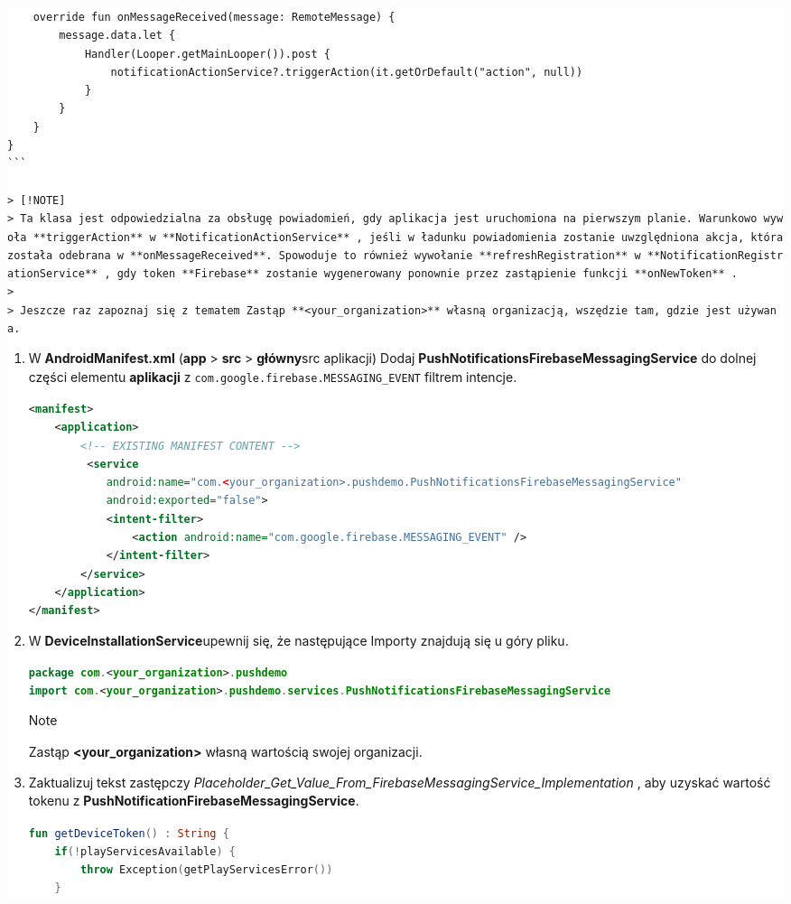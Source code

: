         override fun onMessageReceived(message: RemoteMessage) {
            message.data.let {
                Handler(Looper.getMainLooper()).post {
                    notificationActionService?.triggerAction(it.getOrDefault("action", null))
                }
            }
        }
    }
    ```

    > [!NOTE]
    > Ta klasa jest odpowiedzialna za obsługę powiadomień, gdy aplikacja jest uruchomiona na pierwszym planie. Warunkowo wywoła **triggerAction** w **NotificationActionService** , jeśli w ładunku powiadomienia zostanie uwzględniona akcja, która została odebrana w **onMessageReceived**. Spowoduje to również wywołanie **refreshRegistration** w **NotificationRegistrationService** , gdy token **Firebase** zostanie wygenerowany ponownie przez zastąpienie funkcji **onNewToken** .
    >
    > Jeszcze raz zapoznaj się z tematem Zastąp **<your_organization>** własną organizacją, wszędzie tam, gdzie jest używana.

1. W **AndroidManifest.xml** (**app**  >  **src**  >  **główny**src aplikacji) Dodaj **PushNotificationsFirebaseMessagingService** do dolnej części elementu **aplikacji** z `com.google.firebase.MESSAGING_EVENT` filtrem intencje.

    ```xml
    <manifest>
        <application>
            <!-- EXISTING MANIFEST CONTENT -->
             <service
                android:name="com.<your_organization>.pushdemo.PushNotificationsFirebaseMessagingService"
                android:exported="false">
                <intent-filter>
                    <action android:name="com.google.firebase.MESSAGING_EVENT" />
                </intent-filter>
            </service>
        </application>
    </manifest>
    ```

1. W **DeviceInstallationService**upewnij się, że następujące Importy znajdują się u góry pliku.

    ```kotlin
    package com.<your_organization>.pushdemo
    import com.<your_organization>.pushdemo.services.PushNotificationsFirebaseMessagingService
    ```

    > [!NOTE]
    > Zastąp **<your_organization>** własną wartością swojej organizacji.

1. Zaktualizuj tekst zastępczy *Placeholder_Get_Value_From_FirebaseMessagingService_Implementation* , aby uzyskać wartość tokenu z **PushNotificationFirebaseMessagingService**.

    ```kotlin
    fun getDeviceToken() : String {
        if(!playServicesAvailable) {
            throw Exception(getPlayServicesError())
        }
